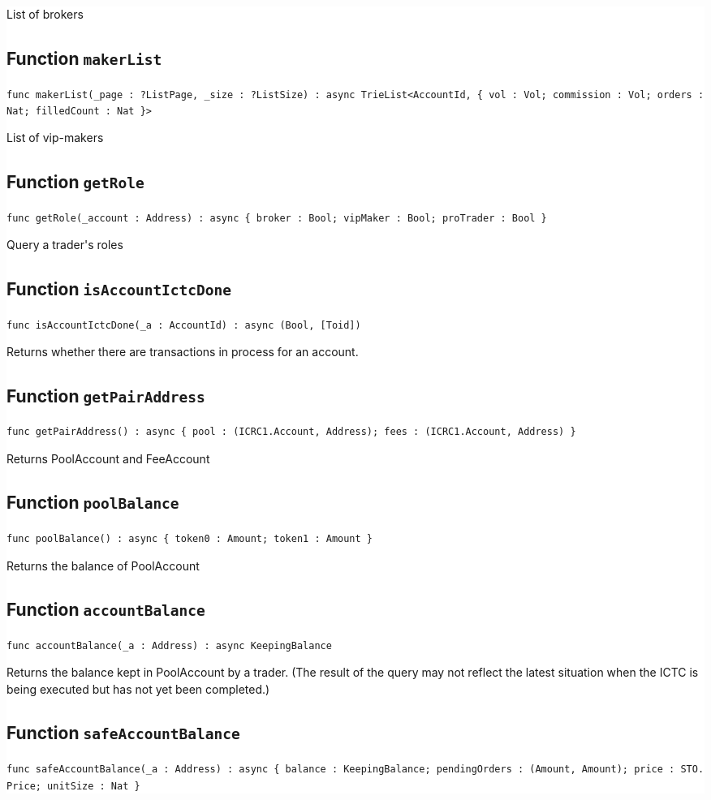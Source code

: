 List of brokers

## Function `makerList`
``` motoko no-repl
func makerList(_page : ?ListPage, _size : ?ListSize) : async TrieList<AccountId, { vol : Vol; commission : Vol; orders : Nat; filledCount : Nat }>
```

List of vip-makers

## Function `getRole`
``` motoko no-repl
func getRole(_account : Address) : async { broker : Bool; vipMaker : Bool; proTrader : Bool }
```

Query a trader's roles

## Function `isAccountIctcDone`
``` motoko no-repl
func isAccountIctcDone(_a : AccountId) : async (Bool, [Toid])
```

Returns whether there are transactions in process for an account.

## Function `getPairAddress`
``` motoko no-repl
func getPairAddress() : async { pool : (ICRC1.Account, Address); fees : (ICRC1.Account, Address) }
```

Returns PoolAccount and FeeAccount

## Function `poolBalance`
``` motoko no-repl
func poolBalance() : async { token0 : Amount; token1 : Amount }
```

Returns the balance of PoolAccount

## Function `accountBalance`
``` motoko no-repl
func accountBalance(_a : Address) : async KeepingBalance
```

Returns the balance kept in PoolAccount by a trader. (The result of the query may not reflect the latest situation when the ICTC is being executed but has not yet been completed.)

## Function `safeAccountBalance`
``` motoko no-repl
func safeAccountBalance(_a : Address) : async { balance : KeepingBalance; pendingOrders : (Amount, Amount); price : STO.Price; unitSize : Nat }
```
